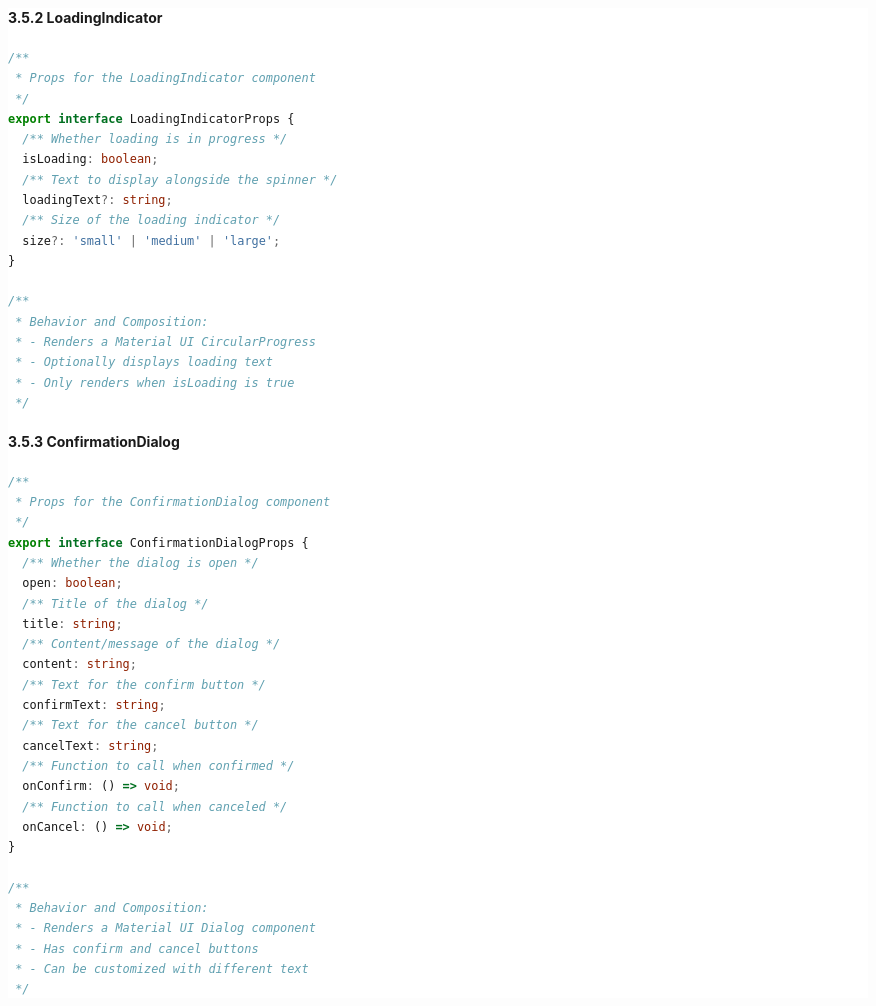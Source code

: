 #### 3.5.2 LoadingIndicator

```typescript
/**
 * Props for the LoadingIndicator component
 */
export interface LoadingIndicatorProps {
  /** Whether loading is in progress */
  isLoading: boolean;
  /** Text to display alongside the spinner */
  loadingText?: string;
  /** Size of the loading indicator */
  size?: 'small' | 'medium' | 'large';
}

/**
 * Behavior and Composition:
 * - Renders a Material UI CircularProgress
 * - Optionally displays loading text
 * - Only renders when isLoading is true
 */
```

#### 3.5.3 ConfirmationDialog

```typescript
/**
 * Props for the ConfirmationDialog component
 */
export interface ConfirmationDialogProps {
  /** Whether the dialog is open */
  open: boolean;
  /** Title of the dialog */
  title: string;
  /** Content/message of the dialog */
  content: string;
  /** Text for the confirm button */
  confirmText: string;
  /** Text for the cancel button */
  cancelText: string;
  /** Function to call when confirmed */
  onConfirm: () => void;
  /** Function to call when canceled */
  onCancel: () => void;
}

/**
 * Behavior and Composition:
 * - Renders a Material UI Dialog component
 * - Has confirm and cancel buttons
 * - Can be customized with different text
 */
```

